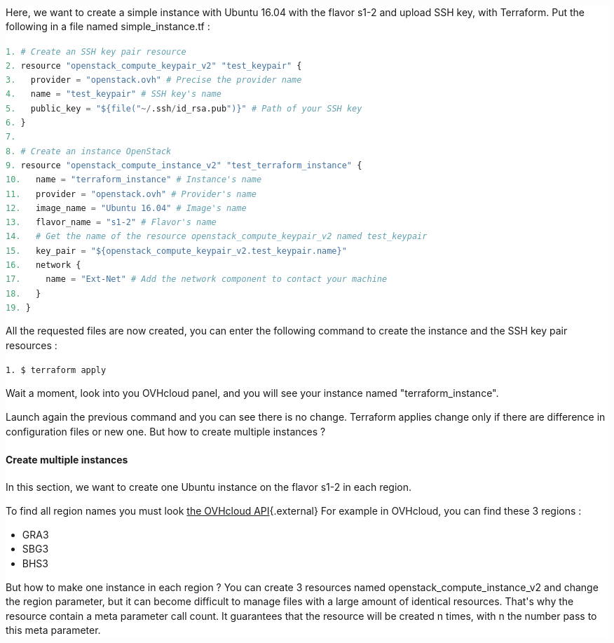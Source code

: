 Here, we want to create a simple instance with Ubuntu 16.04 with the flavor s1-2 and upload SSH key, with Terraform. Put the following in a file named simple_instance.tf :


```python
1. # Create an SSH key pair resource
2. resource "openstack_compute_keypair_v2" "test_keypair" {
3.   provider = "openstack.ovh" # Precise the provider name
4.   name = "test_keypair" # SSH key's name
5.   public_key = "${file("~/.ssh/id_rsa.pub")}" # Path of your SSH key
6. }
7. 
8. # Create an instance OpenStack
9. resource "openstack_compute_instance_v2" "test_terraform_instance" {
10.   name = "terraform_instance" # Instance's name
11.   provider = "openstack.ovh" # Provider's name
12.   image_name = "Ubuntu 16.04" # Image's name
13.   flavor_name = "s1-2" # Flavor's name
14.   # Get the name of the resource openstack_compute_keypair_v2 named test_keypair
15.   key_pair = "${openstack_compute_keypair_v2.test_keypair.name}"
16.   network {
17.     name = "Ext-Net" # Add the network component to contact your machine
18.   }
19. }
```

All the requested files are now created, you can enter the following command to create the instance and the SSH key pair resources :


```console
1. $ terraform apply
```

Wait a moment, look into you OVHcloud panel, and you will see your instance named "terraform_instance".

Launch again the previous command and you can see there is no change. Terraform applies change only if there are difference in configuration files or new one. But how to create multiple instances ?


#### Create multiple instances

In this section, we want to create one Ubuntu instance on the flavor s1-2 in each region.

To find all region names you must look [the OVHcloud API](https://ca.api.ovh.com/console/#/cloud/project/%7BserviceName%7D/region#GET){.external} For example in OVHcloud, you can find these 3 regions :

- GRA3
- SBG3
- BHS3

But how to make one instance in each region ? You can create 3 resources named openstack_compute_instance_v2 and change the region parameter, but it can become difficult to manage files with a large amount of identical resources. That's why the resource contain a meta parameter call count. It guarantees that the resource will be created n times, with n the number pass to this meta parameter.
